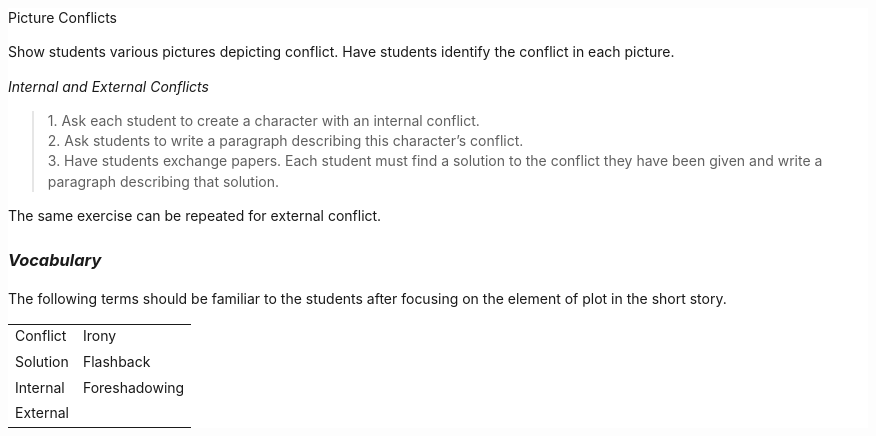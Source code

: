    Picture Conflicts
  </i>
 </p>
 <p>
  Show students various pictures depicting conflict. Have students identify the conflict in each picture.
 </p>
<p>
  <i>
   Internal and External Conflicts
  </i>
 </p>
<blockquote>
  <dl>
   <dt>
    1. Ask each student to create a character with an internal conflict.
    <dt>
     2. Ask students to write a paragraph describing this character’s conflict.
     <dt>
      3. Have students exchange papers. Each student must find a solution to the conflict they have been given and write a paragraph describing that solution.
     </dt>
    </dt>
   </dt>
  </dl>
 </blockquote>
 The same exercise can be repeated for external conflict.
<h3>
  <i>
   Vocabulary
  </i>
 </h3>
 The following terms should be familiar to the students after focusing on the element of plot in the short story.
<table border="0">
  <tr>
   <td>
    Conflict
   </td>
   <td>
    Irony
   </td>
  </tr>
  <tr>
   <td>
    Solution
   </td>
   <td>
    Flashback
   </td>
  </tr>
  <tr>
   <td>
    Internal
   </td>
   <td>
    Foreshadowing
   </td>
  </tr>
  <tr>
   <td>
    External
   </td>
   <td>